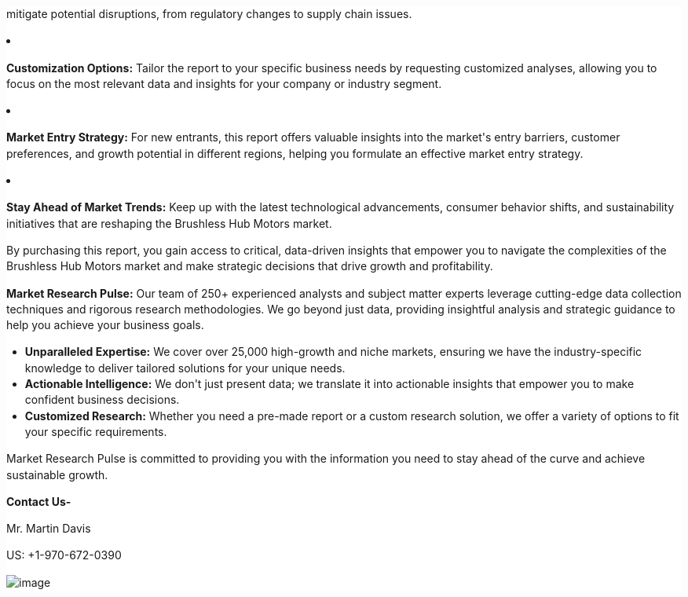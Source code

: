 mitigate potential disruptions, from regulatory changes to supply chain issues.</p></li><li><p><strong>Customization Options:</strong> Tailor the report to your specific business needs by requesting customized analyses, allowing you to focus on the most relevant data and insights for your company or industry segment.</p></li><li><p><strong>Market Entry Strategy:</strong> For new entrants, this report offers valuable insights into the market's entry barriers, customer preferences, and growth potential in different regions, helping you formulate an effective market entry strategy.</p></li><li><p><strong>Stay Ahead of Market Trends:</strong> Keep up with the latest technological advancements, consumer behavior shifts, and sustainability initiatives that are reshaping the Brushless Hub Motors market.</p></li></ol><p>By purchasing this report, you gain access to critical, data-driven insights that empower you to navigate the complexities of the Brushless Hub Motors market and make strategic decisions that drive growth and profitability.</p><p><strong>Market Research Pulse:</strong>&nbsp;Our team of 250+ experienced analysts and subject matter experts leverage cutting-edge data collection techniques and rigorous research methodologies. We go beyond just data, providing insightful analysis and strategic guidance to help you achieve your business goals.</p><ul><li><strong>Unparalleled Expertise:</strong>&nbsp;We cover over 25,000 high-growth and niche markets, ensuring we have the industry-specific knowledge to deliver tailored solutions for your unique needs.</li><li><strong>Actionable Intelligence:</strong>&nbsp;We don't just present data; we translate it into actionable insights that empower you to make confident business decisions.</li><li><strong>Customized Research:</strong>&nbsp;Whether you need a pre-made report or a custom research solution, we offer a variety of options to fit your specific requirements.</li></ul><p>Market Research Pulse is committed to providing you with the information you need to stay ahead of the curve and achieve sustainable growth.</p><p><strong>Contact Us-</strong></p><p>Mr. Martin Davis</p><p>US: +1-970-672-0390</p>
![image](https://github.com/user-attachments/assets/4d7c685d-61e1-494b-ac10-9f7743be5ef4)

